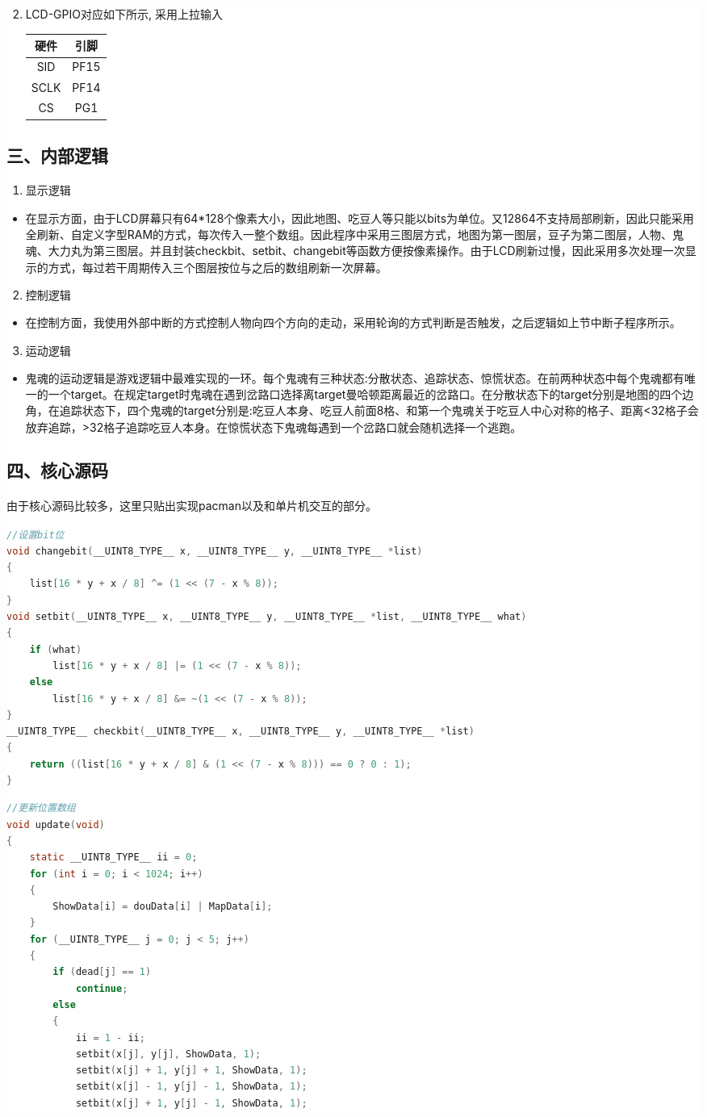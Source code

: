 2. LCD-GPIO对应如下所示, 采用上拉输入

   | 硬件 | 引脚 |
   | :--: | :--: |
   | SID  | PF15 |
   | SCLK | PF14 |
   |  CS  | PG1  |

## 三、内部逻辑
1. 显示逻辑

- 在显示方面，由于LCD屏幕只有64*128个像素大小，因此地图、吃豆人等只能以bits为单位。又12864不支持局部刷新，因此只能采用全刷新、自定义字型RAM的方式，每次传入一整个数组。因此程序中采用三图层方式，地图为第一图层，豆子为第二图层，人物、鬼魂、大力丸为第三图层。并且封装checkbit、setbit、changebit等函数方便按像素操作。由于LCD刷新过慢，因此采用多次处理一次显示的方式，每过若干周期传入三个图层按位与之后的数组刷新一次屏幕。

2. 控制逻辑
- 在控制方面，我使用外部中断的方式控制人物向四个方向的走动，采用轮询的方式判断是否触发，之后逻辑如上节中断子程序所示。

3. 运动逻辑
- 鬼魂的运动逻辑是游戏逻辑中最难实现的一环。每个鬼魂有三种状态:分散状态、追踪状态、惊慌状态。在前两种状态中每个鬼魂都有唯一的一个target。在规定target时鬼魂在遇到岔路口选择离target曼哈顿距离最近的岔路口。在分散状态下的target分别是地图的四个边角，在追踪状态下，四个鬼魂的target分别是:吃豆人本身、吃豆人前面8格、和第一个鬼魂关于吃豆人中心对称的格子、距离<32格子会放弃追踪，>32格子追踪吃豆人本身。在惊慌状态下鬼魂每遇到一个岔路口就会随机选择一个逃跑。
## 四、核心源码
由于核心源码比较多，这里只贴出实现pacman以及和单片机交互的部分。
```c
//设置bit位
void changebit(__UINT8_TYPE__ x, __UINT8_TYPE__ y, __UINT8_TYPE__ *list)
{
    list[16 * y + x / 8] ^= (1 << (7 - x % 8));
}
void setbit(__UINT8_TYPE__ x, __UINT8_TYPE__ y, __UINT8_TYPE__ *list, __UINT8_TYPE__ what)
{
    if (what)
        list[16 * y + x / 8] |= (1 << (7 - x % 8));
    else
        list[16 * y + x / 8] &= ~(1 << (7 - x % 8));
}
__UINT8_TYPE__ checkbit(__UINT8_TYPE__ x, __UINT8_TYPE__ y, __UINT8_TYPE__ *list)
{
    return ((list[16 * y + x / 8] & (1 << (7 - x % 8))) == 0 ? 0 : 1);
}
```
```c
//更新位置数组
void update(void)
{
    static __UINT8_TYPE__ ii = 0;
    for (int i = 0; i < 1024; i++)
    {
        ShowData[i] = douData[i] | MapData[i];
    }
    for (__UINT8_TYPE__ j = 0; j < 5; j++)
    {
        if (dead[j] == 1)
            continue;
        else
        {
            ii = 1 - ii;
            setbit(x[j], y[j], ShowData, 1);
            setbit(x[j] + 1, y[j] + 1, ShowData, 1);
            setbit(x[j] - 1, y[j] - 1, ShowData, 1);
            setbit(x[j] + 1, y[j] - 1, ShowData, 1);
```